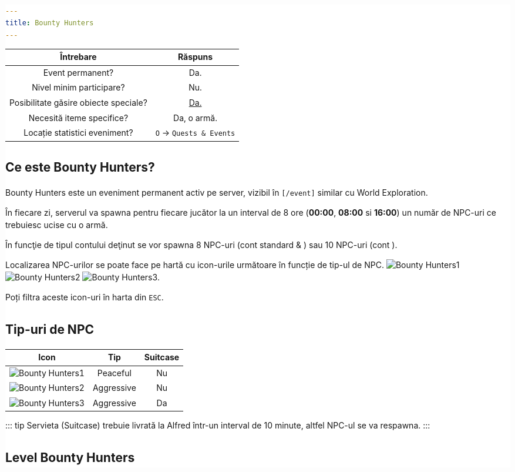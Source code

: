 ```yaml
---
title: Bounty Hunters
---
```


| Întrebare | Răspuns |
| :-----------: | :-----------: |
| Event permanent? | Da. |
| Nivel minim participare? | Nu. |
| Posibilitate găsire obiecte speciale? | [Da.](#recompense) |
| Necesită iteme specifice? | Da, o armă. |
| Locație statistici eveniment? | `O` -> `Quests & Events` |

## Ce este Bounty Hunters?

Bounty Hunters este un eveniment permanent activ pe server, vizibil în `[/event]` similar cu World Exploration. 

În fiecare zi, serverul va spawna pentru fiecare jucător la un interval de 8 ore (**00:00**, **08:00** si **16:00**) un număr de NPC-uri ce trebuiesc ucise cu o armă. 

În funcţie de tipul contului deţinut se vor spawna 8 NPC-uri (cont standard & <PremiumSubscription type='gold' />) sau 10 NPC-uri (cont <PremiumSubscription type='platinum' />). 

Localizarea NPC-urilor se poate face pe hartă cu icon-urile următoare în funcție de tip-ul de NPC. <Image src="https://i.imgur.com/Zth52yd.png" alt="Bounty Hunters1" width="20" /> <Image src="https://i.imgur.com/sLS8U9O.png" alt="Bounty Hunters2" width="20" /> <Image src="https://i.imgur.com/mu84IxQ.png" alt="Bounty Hunters3" width="20" />. 

Poți filtra aceste icon-uri în harta din `ESC`. 

## Tip-uri de NPC

| Icon | Tip | Suitcase |
| :-: | :-: | :---: |
| <Image src="https://i.imgur.com/Zth52yd.png" alt="Bounty Hunters1" width="25" /> | Peaceful | Nu |
| <Image src="https://i.imgur.com/sLS8U9O.png" alt="Bounty Hunters2" width="25" /> | Aggressive | Nu |
| <Image src="https://i.imgur.com/mu84IxQ.png" alt="Bounty Hunters3" width="25" /> | Aggressive | Da |

::: tip
Servieta (Suitcase) trebuie livrată la Alfred într-un interval de 10 minute, altfel NPC-ul se va respawna.
:::

## Level Bounty Hunters
